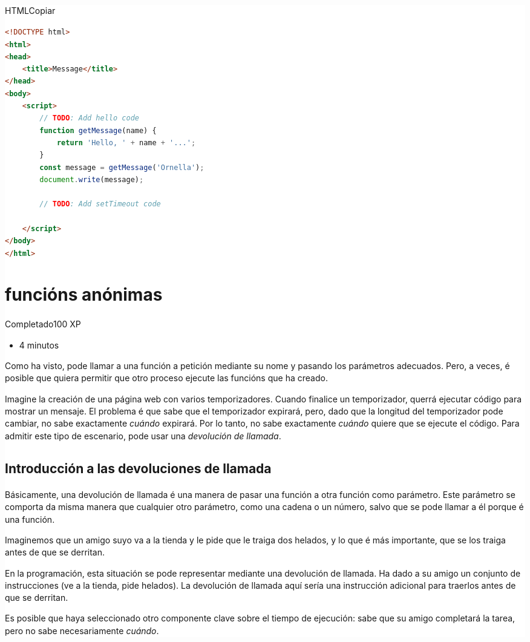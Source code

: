 HTMLCopiar

```html
<!DOCTYPE html>
<html>
<head>
    <title>Message</title>
</head>
<body>
    <script>
        // TODO: Add hello code
        function getMessage(name) {
            return 'Hello, ' + name + '...';
        }
        const message = getMessage('Ornella');
        document.write(message);

        // TODO: Add setTimeout code

    </script>
</body>
</html>
```

# funcións anónimas

Completado100 XP

- 4 minutos

Como ha visto, pode llamar a una función a petición mediante su nome y pasando los parámetros adecuados. Pero, a veces, é posible que quiera permitir que otro proceso ejecute las funcións que ha creado.

Imagine la creación de una página web con varios temporizadores. Cuando finalice un temporizador, querrá ejecutar código para mostrar un mensaje. El problema é que sabe que el temporizador expirará, pero, dado que la longitud del temporizador pode cambiar, no sabe exactamente *cuándo* expirará. Por lo tanto, no sabe exactamente *cuándo* quiere que se ejecute el código. Para admitir este tipo de escenario, pode usar una *devolución de llamada*.

## Introducción a las devoluciones de llamada

Básicamente, una devolución de llamada é una manera de pasar una función a otra función como parámetro. Este parámetro se comporta da misma manera que cualquier otro parámetro, como una cadena o un número, salvo que se pode llamar a él porque é una función.

Imaginemos que un amigo suyo va a la tienda y le pide que le traiga dos helados, y lo que é más importante, que se los traiga antes de que se derritan.

En la programación, esta situación se pode representar mediante una devolución de llamada. Ha dado a su amigo un conjunto de instrucciones (ve a la tienda, pide helados). La devolución de llamada aquí sería una instrucción adicional para traerlos antes de que se derritan.

Es posible que haya seleccionado otro componente clave sobre el tiempo de ejecución: sabe que su amigo completará la tarea, pero no sabe necesariamente *cuándo*.
